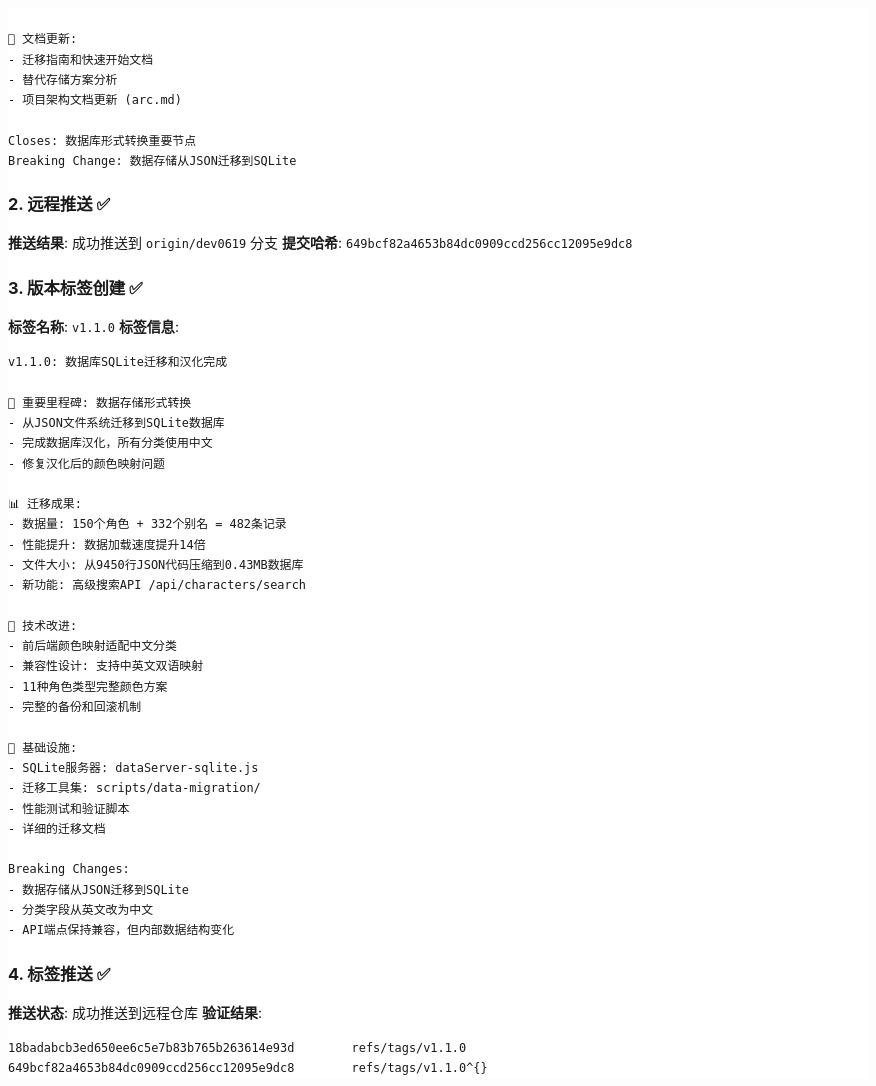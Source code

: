 ```

📝 文档更新:
- 迁移指南和快速开始文档
- 替代存储方案分析
- 项目架构文档更新 (arc.md)

Closes: 数据库形式转换重要节点
Breaking Change: 数据存储从JSON迁移到SQLite
```

### 2. 远程推送 ✅
**推送结果**: 成功推送到 `origin/dev0619` 分支
**提交哈希**: `649bcf82a4653b84dc0909ccd256cc12095e9dc8`

### 3. 版本标签创建 ✅
**标签名称**: `v1.1.0`
**标签信息**:
```
v1.1.0: 数据库SQLite迁移和汉化完成

🎯 重要里程碑: 数据存储形式转换
- 从JSON文件系统迁移到SQLite数据库
- 完成数据库汉化，所有分类使用中文
- 修复汉化后的颜色映射问题

📊 迁移成果:
- 数据量: 150个角色 + 332个别名 = 482条记录
- 性能提升: 数据加载速度提升14倍
- 文件大小: 从9450行JSON代码压缩到0.43MB数据库
- 新功能: 高级搜索API /api/characters/search

🎨 技术改进:
- 前后端颜色映射适配中文分类
- 兼容性设计: 支持中英文双语映射
- 11种角色类型完整颜色方案
- 完整的备份和回滚机制

🔧 基础设施:
- SQLite服务器: dataServer-sqlite.js
- 迁移工具集: scripts/data-migration/
- 性能测试和验证脚本
- 详细的迁移文档

Breaking Changes:
- 数据存储从JSON迁移到SQLite
- 分类字段从英文改为中文
- API端点保持兼容，但内部数据结构变化
```

### 4. 标签推送 ✅
**推送状态**: 成功推送到远程仓库
**验证结果**: 
```
18badabcb3ed650ee6c5e7b83b765b263614e93d        refs/tags/v1.1.0
649bcf82a4653b84dc0909ccd256cc12095e9dc8        refs/tags/v1.1.0^{}
```

